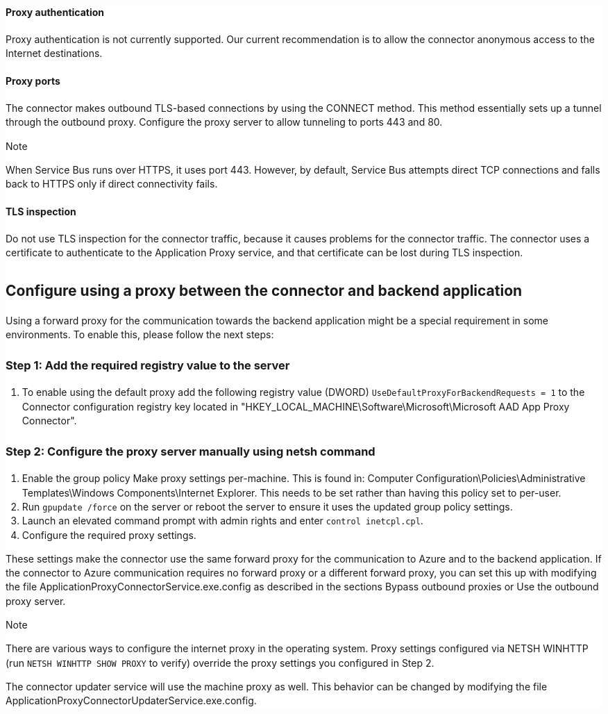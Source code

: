 #### Proxy authentication

Proxy authentication is not currently supported. Our current recommendation is to allow the connector anonymous access to the Internet destinations.

#### Proxy ports

The connector makes outbound TLS-based connections by using the CONNECT method. This method essentially sets up a tunnel through the outbound proxy. Configure the proxy server to allow tunneling to ports 443 and 80.

> [!NOTE]
> When Service Bus runs over HTTPS, it uses port 443. However, by default, Service Bus attempts direct TCP connections and falls back to HTTPS only if direct connectivity fails.

#### TLS inspection

Do not use TLS inspection for the connector traffic, because it causes problems for the connector traffic. The connector uses a certificate to authenticate to the Application Proxy service, and that certificate can be lost during TLS inspection.

## Configure using a proxy between the connector and backend application
Using a forward proxy for the communication towards the backend application might be a special requirement in some environments.
To enable this, please follow the next steps:

### Step 1: Add the required registry value to the server
1. To enable using the default proxy add the following registry value (DWORD) 
`UseDefaultProxyForBackendRequests = 1` to the Connector configuration registry key located in "HKEY_LOCAL_MACHINE\Software\Microsoft\Microsoft AAD App Proxy Connector".

### Step 2: Configure the proxy server manually using netsh command
1.	Enable the group policy Make proxy settings per-machine. This is found in: Computer Configuration\Policies\Administrative Templates\Windows Components\Internet Explorer. This needs to be set rather than having this policy set to per-user.
2.	Run `gpupdate /force` on the server or reboot the server to ensure it uses the updated group policy settings.
3.	Launch an elevated command prompt with admin rights and enter `control inetcpl.cpl`.
4.	Configure the required proxy settings. 

These settings make the connector use the same forward proxy for the communication to Azure and to the backend application. If the connector to Azure communication requires no forward proxy or a different forward proxy, you can set this up with modifying the file ApplicationProxyConnectorService.exe.config as described in the sections Bypass outbound proxies or Use the outbound proxy server.

> [!NOTE]
> There are various ways to configure the internet proxy in the operating system. Proxy settings configured via NETSH WINHTTP (run `NETSH WINHTTP SHOW PROXY` to verify) override the proxy settings you configured in Step 2. 

The connector updater service will use the machine proxy as well. This behavior can be changed by modifying the file ApplicationProxyConnectorUpdaterService.exe.config.
